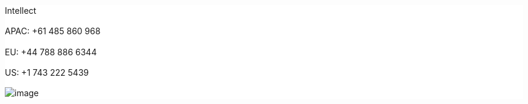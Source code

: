 Intellect</p><p>APAC: +61 485 860 968</p><p>EU: +44 788 886 6344</p><p>US: +1 743 222 5439</p>
![image](https://github.com/user-attachments/assets/982be2a9-e17b-45be-a77f-3d5834581bda)
